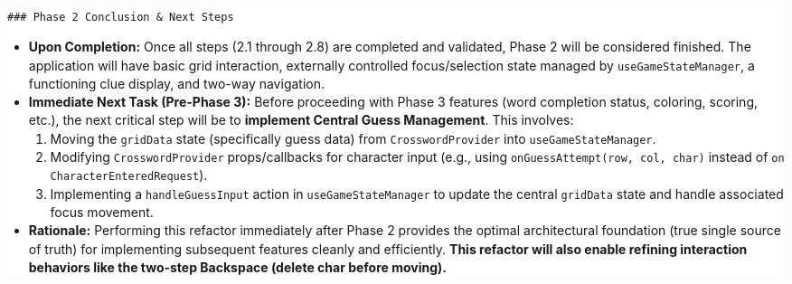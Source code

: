     ### Phase 2 Conclusion & Next Steps

*   **Upon Completion:** Once all steps (2.1 through 2.8) are completed and validated, Phase 2 will be considered finished. The application will have basic grid interaction, externally controlled focus/selection state managed by `useGameStateManager`, a functioning clue display, and two-way navigation.
*   **Immediate Next Task (Pre-Phase 3):** Before proceeding with Phase 3 features (word completion status, coloring, scoring, etc.), the next critical step will be to **implement Central Guess Management**. This involves:
    1.  Moving the `gridData` state (specifically guess data) from `CrosswordProvider` into `useGameStateManager`.
    2.  Modifying `CrosswordProvider` props/callbacks for character input (e.g., using `onGuessAttempt(row, col, char)` instead of `onCharacterEnteredRequest`).
    3.  Implementing a `handleGuessInput` action in `useGameStateManager` to update the central `gridData` state and handle associated focus movement.
*   **Rationale:** Performing this refactor immediately after Phase 2 provides the optimal architectural foundation (true single source of truth) for implementing subsequent features cleanly and efficiently. **This refactor will also enable refining interaction behaviors like the two-step Backspace (delete char before moving).**